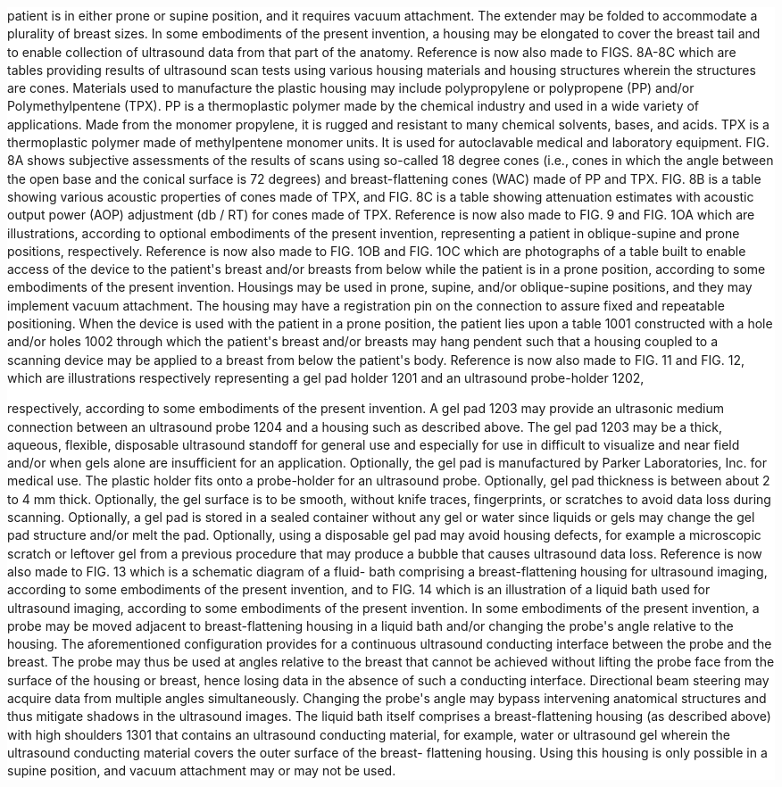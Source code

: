  patient is in either prone or supine position, and it requires vacuum attachment. The extender may be folded to accommodate a plurality of breast sizes. In some embodiments of the present invention, a housing may be elongated to cover the breast tail and to enable collection of ultrasound data from that part of the anatomy.
Reference is now also made to FIGS. 8A-8C which are tables providing results of ultrasound scan tests using various housing materials and housing structures wherein the structures are cones. Materials used to manufacture the plastic housing may include polypropylene or polypropene (PP) and/or Polymethylpentene (TPX). PP is a thermoplastic polymer made by the chemical industry and used in a wide variety of applications. Made from the monomer propylene, it is rugged and resistant to many chemical solvents, bases, and acids. TPX is a thermoplastic polymer made of methylpentene monomer units. It is used for autoclavable medical and laboratory equipment. FIG. 8A shows subjective assessments of the results of scans using so-called 18 degree cones (i.e., cones in which the angle between the open base and the conical surface is 72 degrees) and breast-flattening cones (WAC) made of PP and TPX. FIG. 8B is a table showing various acoustic properties of cones made of TPX, and FIG. 8C is a table showing attenuation estimates with acoustic output power (AOP) adjustment (db / RT) for cones made of TPX.
Reference is now also made to FIG. 9 and FIG. 1OA which are illustrations, according to optional embodiments of the present invention, representing a patient in oblique-supine and prone positions, respectively. Reference is now also made to FIG. 1OB and FIG. 1OC which are photographs of a table built to enable access of the device to the patient's breast and/or breasts from below while the patient is in a prone position, according to some embodiments of the present invention. Housings may be used in prone, supine, and/or oblique-supine positions, and they may implement vacuum attachment. The housing may have a registration pin on the connection to assure fixed and repeatable positioning. When the device is used with the patient in a prone position, the patient lies upon a table 1001 constructed with a hole and/or holes 1002 through which the patient's breast and/or breasts may hang pendent such that a housing coupled to a scanning device may be applied to a breast from below the patient's body.
Reference is now also made to FIG. 11 and FIG. 12, which are illustrations respectively representing a gel pad holder 1201 and an ultrasound probe-holder 1202, 

 respectively, according to some embodiments of the present invention. A gel pad 1203 may provide an ultrasonic medium connection between an ultrasound probe 1204 and a housing such as described above. The gel pad 1203 may be a thick, aqueous, flexible, disposable ultrasound standoff for general use and especially for use in difficult to visualize and near field and/or when gels alone are insufficient for an application. Optionally, the gel pad is manufactured by Parker Laboratories, Inc. for medical use. The plastic holder fits onto a probe-holder for an ultrasound probe. Optionally, gel pad thickness is between about 2 to 4 mm thick. Optionally, the gel surface is to be smooth, without knife traces, fingerprints, or scratches to avoid data loss during scanning. Optionally, a gel pad is stored in a sealed container without any gel or water since liquids or gels may change the gel pad structure and/or melt the pad. Optionally, using a disposable gel pad may avoid housing defects, for example a microscopic scratch or leftover gel from a previous procedure that may produce a bubble that causes ultrasound data loss.
Reference is now also made to FIG. 13 which is a schematic diagram of a fluid- bath comprising a breast-flattening housing for ultrasound imaging, according to some embodiments of the present invention, and to FIG. 14 which is an illustration of a liquid bath used for ultrasound imaging, according to some embodiments of the present invention. In some embodiments of the present invention, a probe may be moved adjacent to breast-flattening housing in a liquid bath and/or changing the probe's angle relative to the housing. The aforementioned configuration provides for a continuous ultrasound conducting interface between the probe and the breast. The probe may thus be used at angles relative to the breast that cannot be achieved without lifting the probe face from the surface of the housing or breast, hence losing data in the absence of such a conducting interface. Directional beam steering may acquire data from multiple angles simultaneously. Changing the probe's angle may bypass intervening anatomical structures and thus mitigate shadows in the ultrasound images. The liquid bath itself comprises a breast-flattening housing (as described above) with high shoulders 1301 that contains an ultrasound conducting material, for example, water or ultrasound gel wherein the ultrasound conducting material covers the outer surface of the breast- flattening housing. Using this housing is only possible in a supine position, and vacuum attachment may or may not be used. 

